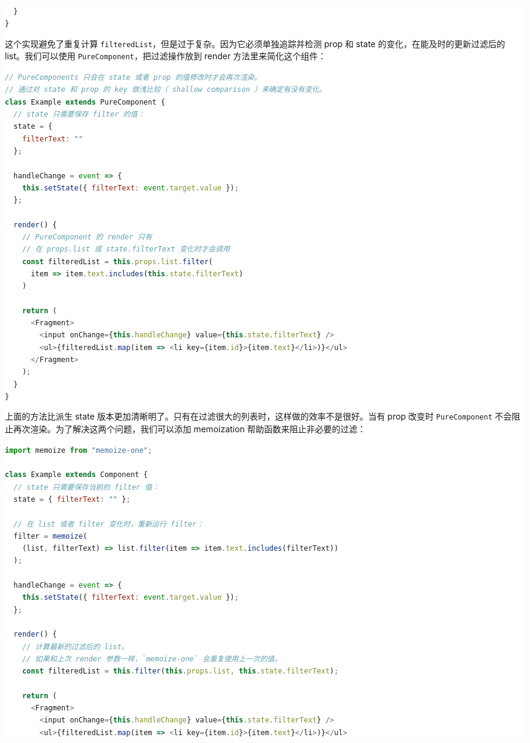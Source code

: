 ```js
  }
}
```

这个实现避免了重复计算 `filteredList`，但是过于复杂。因为它必须单独追踪并检测 prop 和 state 的变化，在能及时的更新过滤后的 list。我们可以使用 `PureComponent`，把过滤操作放到 render 方法里来简化这个组件：

```js
// PureComponents 只会在 state 或者 prop 的值修改时才会再次渲染。
// 通过对 state 和 prop 的 key 做浅比较（ shallow comparison ）来确定有没有变化。
class Example extends PureComponent {
  // state 只需要保存 filter 的值：
  state = {
    filterText: ""
  };

  handleChange = event => {
    this.setState({ filterText: event.target.value });
  };

  render() {
    // PureComponent 的 render 只有
    // 在 props.list 或 state.filterText 变化时才会调用
    const filteredList = this.props.list.filter(
      item => item.text.includes(this.state.filterText)
    )

    return (
      <Fragment>
        <input onChange={this.handleChange} value={this.state.filterText} />
        <ul>{filteredList.map(item => <li key={item.id}>{item.text}</li>)}</ul>
      </Fragment>
    );
  }
}
```

上面的方法比派生 state 版本更加清晰明了。只有在过滤很大的列表时，这样做的效率不是很好。当有 prop 改变时 `PureComponent` 不会阻止再次渲染。为了解决这两个问题，我们可以添加 memoization 帮助函数来阻止非必要的过滤：

```js
import memoize from "memoize-one";

class Example extends Component {
  // state 只需要保存当前的 filter 值：
  state = { filterText: "" };

  // 在 list 或者 filter 变化时，重新运行 filter：
  filter = memoize(
    (list, filterText) => list.filter(item => item.text.includes(filterText))
  );

  handleChange = event => {
    this.setState({ filterText: event.target.value });
  };

  render() {
    // 计算最新的过滤后的 list。
    // 如果和上次 render 参数一样，`memoize-one` 会重复使用上一次的值。
    const filteredList = this.filter(this.props.list, this.state.filterText);

    return (
      <Fragment>
        <input onChange={this.handleChange} value={this.state.filterText} />
        <ul>{filteredList.map(item => <li key={item.id}>{item.text}</li>)}</ul>
```